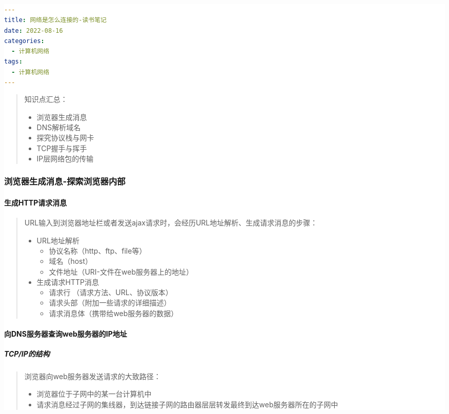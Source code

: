 ```yaml
---
title: 网络是怎么连接的-读书笔记
date: 2022-08-16
categories:
  - 计算机网络
tags:
  - 计算机网络
---
```


> 知识点汇总：
>
> + 浏览器生成消息
> + DNS解析域名
> +  探究协议栈与网卡
> + TCP握手与挥手
> + IP层网络包的传输



###  浏览器生成消息-探索浏览器内部

#### 生成HTTP请求消息

> URL输入到浏览器地址栏或者发送ajax请求时，会经历URL地址解析、生成请求消息的步骤：
>
> + URL地址解析
>   + 协议名称（http、ftp、file等）
>   + 域名（host）
>   + 文件地址（URI-文件在web服务器上的地址）
> + 生成请求HTTP消息
>   + 请求行 （请求方法、URL、协议版本）
>   + 请求头部（附加一些请求的详细描述）
>   + 请求消息体（携带给web服务器的数据）

#### 向DNS服务器查询web服务器的IP地址

##### TCP/IP的结构

> 浏览器向web服务器发送请求的大致路径：
>
> + 浏览器位于子网中的某一台计算机中
> + 请求消息经过子网的集线器，到达链接子网的路由器层层转发最终到达web服务器所在的子网中
